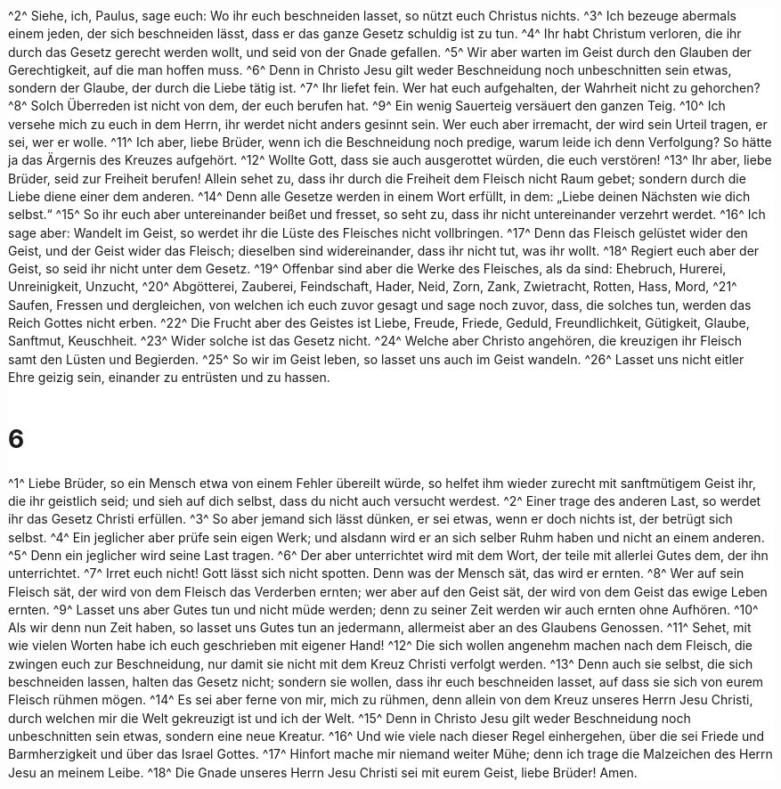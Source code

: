 ^2^ Siehe, ich, Paulus, sage euch: Wo ihr euch beschneiden lasset, so nützt euch Christus nichts. ^3^ Ich bezeuge abermals einem jeden, der sich beschneiden lässt, dass er das ganze Gesetz schuldig ist zu tun. ^4^ Ihr habt Christum verloren, die ihr durch das Gesetz gerecht werden wollt, und seid von der Gnade gefallen. ^5^ Wir aber warten im Geist durch den Glauben der Gerechtigkeit, auf die man hoffen muss. ^6^ Denn in Christo Jesu gilt weder Beschneidung noch unbeschnitten sein etwas, sondern der Glaube, der durch die Liebe tätig ist. ^7^ Ihr liefet fein. Wer hat euch aufgehalten, der Wahrheit nicht zu gehorchen? ^8^ Solch Überreden ist nicht von dem, der euch berufen hat. ^9^ Ein wenig Sauerteig versäuert den ganzen Teig. ^10^ Ich versehe mich zu euch in dem Herrn, ihr werdet nicht anders gesinnt sein. Wer euch aber irremacht, der wird sein Urteil tragen, er sei, wer er wolle. ^11^ Ich aber, liebe Brüder, wenn ich die Beschneidung noch predige, warum leide ich denn Verfolgung? So hätte ja das Ärgernis des Kreuzes aufgehört. ^12^ Wollte Gott, dass sie auch ausgerottet würden, die euch verstören! ^13^ Ihr aber, liebe Brüder, seid zur Freiheit berufen! Allein sehet zu, dass ihr durch die Freiheit dem Fleisch nicht Raum gebet; sondern durch die Liebe diene einer dem anderen. ^14^ Denn alle Gesetze werden in einem Wort erfüllt, in dem: „Liebe deinen Nächsten wie dich selbst.“ ^15^ So ihr euch aber untereinander beißet und fresset, so seht zu, dass ihr nicht untereinander verzehrt werdet. ^16^ Ich sage aber: Wandelt im Geist, so werdet ihr die Lüste des Fleisches nicht vollbringen. ^17^ Denn das Fleisch gelüstet wider den Geist, und der Geist wider das Fleisch; dieselben sind widereinander, dass ihr nicht tut, was ihr wollt. ^18^ Regiert euch aber der Geist, so seid ihr nicht unter dem Gesetz. ^19^ Offenbar sind aber die Werke des Fleisches, als da sind: Ehebruch, Hurerei, Unreinigkeit, Unzucht, ^20^ Abgötterei, Zauberei, Feindschaft, Hader, Neid, Zorn, Zank, Zwietracht, Rotten, Hass, Mord, ^21^ Saufen, Fressen und dergleichen, von welchen ich euch zuvor gesagt und sage noch zuvor, dass, die solches tun, werden das Reich Gottes nicht erben. ^22^ Die Frucht aber des Geistes ist Liebe, Freude, Friede, Geduld, Freundlichkeit, Gütigkeit, Glaube, Sanftmut, Keuschheit. ^23^ Wider solche ist das Gesetz nicht. ^24^ Welche aber Christo angehören, die kreuzigen ihr Fleisch samt den Lüsten und Begierden. ^25^ So wir im Geist leben, so lasset uns auch im Geist wandeln. ^26^ Lasset uns nicht eitler Ehre geizig sein, einander zu entrüsten und zu hassen.

# 6
^1^ Liebe Brüder, so ein Mensch etwa von einem Fehler übereilt würde, so helfet ihm wieder zurecht mit sanftmütigem Geist ihr, die ihr geistlich seid; und sieh auf dich selbst, dass du nicht auch versucht werdest. ^2^ Einer trage des anderen Last, so werdet ihr das Gesetz Christi erfüllen. ^3^ So aber jemand sich lässt dünken, er sei etwas, wenn er doch nichts ist, der betrügt sich selbst. ^4^ Ein jeglicher aber prüfe sein eigen Werk; und alsdann wird er an sich selber Ruhm haben und nicht an einem anderen. ^5^ Denn ein jeglicher wird seine Last tragen. ^6^ Der aber unterrichtet wird mit dem Wort, der teile mit allerlei Gutes dem, der ihn unterrichtet. ^7^ Irret euch nicht! Gott lässt sich nicht spotten. Denn was der Mensch sät, das wird er ernten. ^8^ Wer auf sein Fleisch sät, der wird von dem Fleisch das Verderben ernten; wer aber auf den Geist sät, der wird von dem Geist das ewige Leben ernten. ^9^ Lasset uns aber Gutes tun und nicht müde werden; denn zu seiner Zeit werden wir auch ernten ohne Aufhören. ^10^ Als wir denn nun Zeit haben, so lasset uns Gutes tun an jedermann, allermeist aber an des Glaubens Genossen. ^11^ Sehet, mit wie vielen Worten habe ich euch geschrieben mit eigener Hand! ^12^ Die sich wollen angenehm machen nach dem Fleisch, die zwingen euch zur Beschneidung, nur damit sie nicht mit dem Kreuz Christi verfolgt werden. ^13^ Denn auch sie selbst, die sich beschneiden lassen, halten das Gesetz nicht; sondern sie wollen, dass ihr euch beschneiden lasset, auf dass sie sich von eurem Fleisch rühmen mögen. ^14^ Es sei aber ferne von mir, mich zu rühmen, denn allein von dem Kreuz unseres Herrn Jesu Christi, durch welchen mir die Welt gekreuzigt ist und ich der Welt. ^15^ Denn in Christo Jesu gilt weder Beschneidung noch unbeschnitten sein etwas, sondern eine neue Kreatur. ^16^ Und wie viele nach dieser Regel einhergehen, über die sei Friede und Barmherzigkeit und über das Israel Gottes. ^17^ Hinfort mache mir niemand weiter Mühe; denn ich trage die Malzeichen des Herrn Jesu an meinem Leibe. ^18^ Die Gnade unseres Herrn Jesu Christi sei mit eurem Geist, liebe Brüder! Amen.